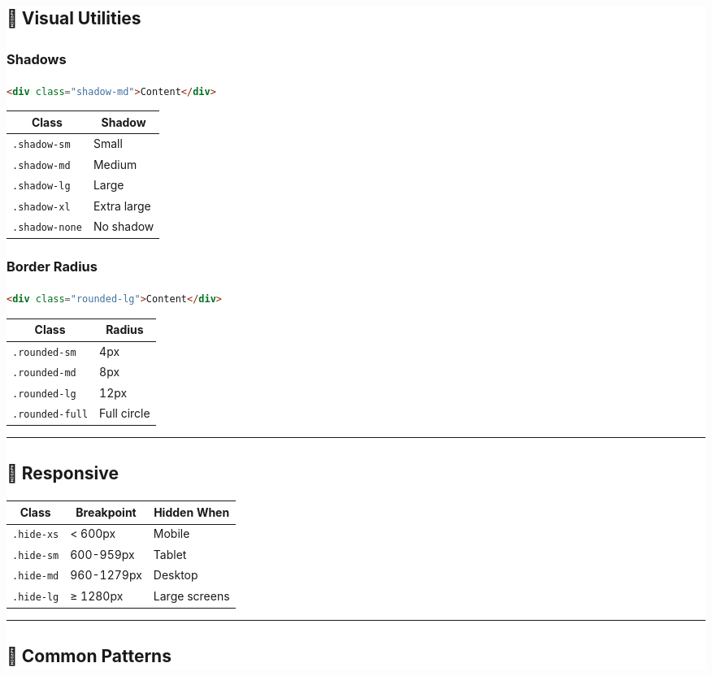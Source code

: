 
## 🌈 Visual Utilities

### Shadows
```html
<div class="shadow-md">Content</div>
```

| Class | Shadow |
|-------|--------|
| `.shadow-sm` | Small |
| `.shadow-md` | Medium |
| `.shadow-lg` | Large |
| `.shadow-xl` | Extra large |
| `.shadow-none` | No shadow |

### Border Radius
```html
<div class="rounded-lg">Content</div>
```

| Class | Radius |
|-------|--------|
| `.rounded-sm` | 4px |
| `.rounded-md` | 8px |
| `.rounded-lg` | 12px |
| `.rounded-full` | Full circle |

---

## 📱 Responsive

| Class | Breakpoint | Hidden When |
|-------|------------|-------------|
| `.hide-xs` | < 600px | Mobile |
| `.hide-sm` | 600-959px | Tablet |
| `.hide-md` | 960-1279px | Desktop |
| `.hide-lg` | ≥ 1280px | Large screens |

---

## 🎯 Common Patterns

